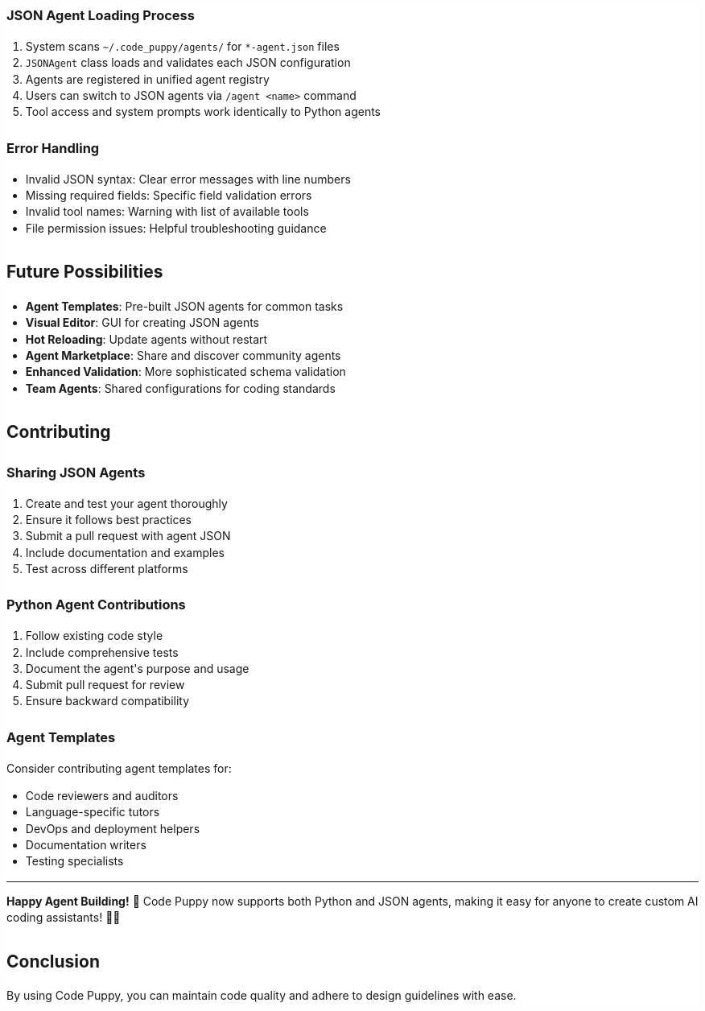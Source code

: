 ### JSON Agent Loading Process
1. System scans `~/.code_puppy/agents/` for `*-agent.json` files
2. `JSONAgent` class loads and validates each JSON configuration
3. Agents are registered in unified agent registry
4. Users can switch to JSON agents via `/agent <name>` command
5. Tool access and system prompts work identically to Python agents

### Error Handling
- Invalid JSON syntax: Clear error messages with line numbers
- Missing required fields: Specific field validation errors
- Invalid tool names: Warning with list of available tools
- File permission issues: Helpful troubleshooting guidance

## Future Possibilities

- **Agent Templates**: Pre-built JSON agents for common tasks
- **Visual Editor**: GUI for creating JSON agents
- **Hot Reloading**: Update agents without restart
- **Agent Marketplace**: Share and discover community agents
- **Enhanced Validation**: More sophisticated schema validation
- **Team Agents**: Shared configurations for coding standards

## Contributing

### Sharing JSON Agents
1. Create and test your agent thoroughly
2. Ensure it follows best practices
3. Submit a pull request with agent JSON
4. Include documentation and examples
5. Test across different platforms

### Python Agent Contributions
1. Follow existing code style
2. Include comprehensive tests
3. Document the agent's purpose and usage
4. Submit pull request for review
5. Ensure backward compatibility

### Agent Templates
Consider contributing agent templates for:
- Code reviewers and auditors
- Language-specific tutors
- DevOps and deployment helpers
- Documentation writers
- Testing specialists

---

**Happy Agent Building!** 🚀 Code Puppy now supports both Python and JSON agents, making it easy for anyone to create custom AI coding assistants! 🐶✨


## Conclusion
By using Code Puppy, you can maintain code quality and adhere to design guidelines with ease.
